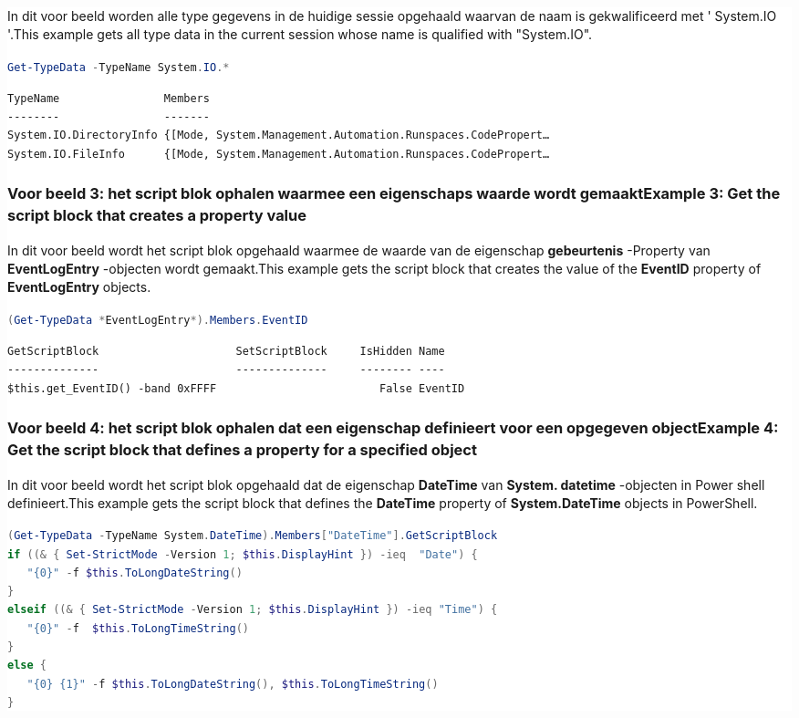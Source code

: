 <span data-ttu-id="b44ed-121">In dit voor beeld worden alle type gegevens in de huidige sessie opgehaald waarvan de naam is gekwalificeerd met ' System.IO '.</span><span class="sxs-lookup"><span data-stu-id="b44ed-121">This example gets all type data in the current session whose name is qualified with "System.IO".</span></span>

```powershell
Get-TypeData -TypeName System.IO.*
```

```Output
TypeName                Members
--------                -------
System.IO.DirectoryInfo {[Mode, System.Management.Automation.Runspaces.CodePropert…
System.IO.FileInfo      {[Mode, System.Management.Automation.Runspaces.CodePropert…
```

### <span data-ttu-id="b44ed-122">Voor beeld 3: het script blok ophalen waarmee een eigenschaps waarde wordt gemaakt</span><span class="sxs-lookup"><span data-stu-id="b44ed-122">Example 3: Get the script block that creates a property value</span></span>

<span data-ttu-id="b44ed-123">In dit voor beeld wordt het script blok opgehaald waarmee de waarde van de eigenschap **gebeurtenis** -Property van **EventLogEntry** -objecten wordt gemaakt.</span><span class="sxs-lookup"><span data-stu-id="b44ed-123">This example gets the script block that creates the value of the **EventID** property of **EventLogEntry** objects.</span></span>

 ```powershell
(Get-TypeData *EventLogEntry*).Members.EventID
```

```Output
GetScriptBlock                     SetScriptBlock     IsHidden Name
--------------                     --------------     -------- ----
$this.get_EventID() -band 0xFFFF                         False EventID
```

### <span data-ttu-id="b44ed-124">Voor beeld 4: het script blok ophalen dat een eigenschap definieert voor een opgegeven object</span><span class="sxs-lookup"><span data-stu-id="b44ed-124">Example 4: Get the script block that defines a property for a specified object</span></span>

<span data-ttu-id="b44ed-125">In dit voor beeld wordt het script blok opgehaald dat de eigenschap **DateTime** van **System. datetime** -objecten in Power shell definieert.</span><span class="sxs-lookup"><span data-stu-id="b44ed-125">This example gets the script block that defines the **DateTime** property of **System.DateTime** objects in PowerShell.</span></span>

 ```powershell
(Get-TypeData -TypeName System.DateTime).Members["DateTime"].GetScriptBlock
if ((& { Set-StrictMode -Version 1; $this.DisplayHint }) -ieq  "Date") {
    "{0}" -f $this.ToLongDateString()
}
elseif ((& { Set-StrictMode -Version 1; $this.DisplayHint }) -ieq "Time") {
    "{0}" -f  $this.ToLongTimeString()
}
else {
    "{0} {1}" -f $this.ToLongDateString(), $this.ToLongTimeString()
}
```
